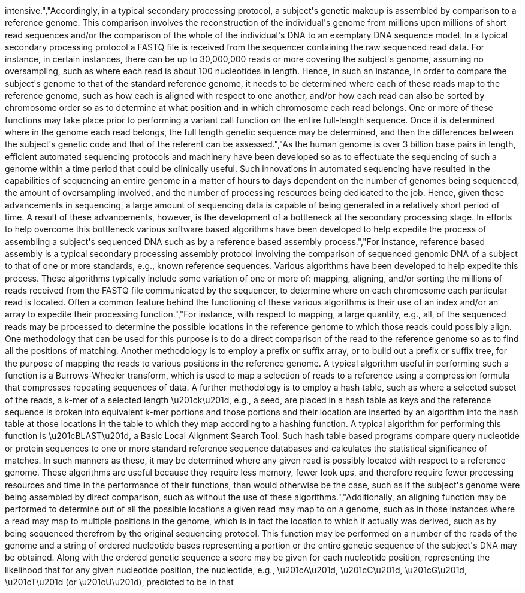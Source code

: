 intensive.","Accordingly, in a typical secondary processing protocol, a subject's genetic makeup is assembled by comparison to a reference genome. This comparison involves the reconstruction of the individual's genome from millions upon millions of short read sequences and\/or the comparison of the whole of the individual's DNA to an exemplary DNA sequence model. In a typical secondary processing protocol a FASTQ file is received from the sequencer containing the raw sequenced read data. For instance, in certain instances, there can be up to 30,000,000 reads or more covering the subject's genome, assuming no oversampling, such as where each read is about 100 nucleotides in length. Hence, in such an instance, in order to compare the subject's genome to that of the standard reference genome, it needs to be determined where each of these reads map to the reference genome, such as how each is aligned with respect to one another, and\/or how each read can also be sorted by chromosome order so as to determine at what position and in which chromosome each read belongs. One or more of these functions may take place prior to performing a variant call function on the entire full-length sequence. Once it is determined where in the genome each read belongs, the full length genetic sequence may be determined, and then the differences between the subject's genetic code and that of the referent can be assessed.","As the human genome is over 3 billion base pairs in length, efficient automated sequencing protocols and machinery have been developed so as to effectuate the sequencing of such a genome within a time period that could be clinically useful. Such innovations in automated sequencing have resulted in the capabilities of sequencing an entire genome in a matter of hours to days dependent on the number of genomes being sequenced, the amount of oversampling involved, and the number of processing resources being dedicated to the job. Hence, given these advancements in sequencing, a large amount of sequencing data is capable of being generated in a relatively short period of time. A result of these advancements, however, is the development of a bottleneck at the secondary processing stage. In efforts to help overcome this bottleneck various software based algorithms have been developed to help expedite the process of assembling a subject's sequenced DNA such as by a reference based assembly process.","For instance, reference based assembly is a typical secondary processing assembly protocol involving the comparison of sequenced genomic DNA of a subject to that of one or more standards, e.g., known reference sequences. Various algorithms have been developed to help expedite this process. These algorithms typically include some variation of one or more of: mapping, aligning, and\/or sorting the millions of reads received from the FASTQ file communicated by the sequencer, to determine where on each chromosome each particular read is located. Often a common feature behind the functioning of these various algorithms is their use of an index and\/or an array to expedite their processing function.","For instance, with respect to mapping, a large quantity, e.g., all, of the sequenced reads may be processed to determine the possible locations in the reference genome to which those reads could possibly align. One methodology that can be used for this purpose is to do a direct comparison of the read to the reference genome so as to find all the positions of matching. Another methodology is to employ a prefix or suffix array, or to build out a prefix or suffix tree, for the purpose of mapping the reads to various positions in the reference genome. A typical algorithm useful in performing such a function is a Burrows-Wheeler transform, which is used to map a selection of reads to a reference using a compression formula that compresses repeating sequences of data. A further methodology is to employ a hash table, such as where a selected subset of the reads, a k-mer of a selected length \u201ck\u201d, e.g., a seed, are placed in a hash table as keys and the reference sequence is broken into equivalent k-mer portions and those portions and their location are inserted by an algorithm into the hash table at those locations in the table to which they map according to a hashing function. A typical algorithm for performing this function is \u201cBLAST\u201d, a Basic Local Alignment Search Tool. Such hash table based programs compare query nucleotide or protein sequences to one or more standard reference sequence databases and calculates the statistical significance of matches. In such manners as these, it may be determined where any given read is possibly located with respect to a reference genome. These algorithms are useful because they require less memory, fewer look ups, and therefore require fewer processing resources and time in the performance of their functions, than would otherwise be the case, such as if the subject's genome were being assembled by direct comparison, such as without the use of these algorithms.","Additionally, an aligning function may be performed to determine out of all the possible locations a given read may map to on a genome, such as in those instances where a read may map to multiple positions in the genome, which is in fact the location to which it actually was derived, such as by being sequenced therefrom by the original sequencing protocol. This function may be performed on a number of the reads of the genome and a string of ordered nucleotide bases representing a portion or the entire genetic sequence of the subject's DNA may be obtained. Along with the ordered genetic sequence a score may be given for each nucleotide position, representing the likelihood that for any given nucleotide position, the nucleotide, e.g., \u201cA\u201d, \u201cC\u201d, \u201cG\u201d, \u201cT\u201d (or \u201cU\u201d), predicted to be in that